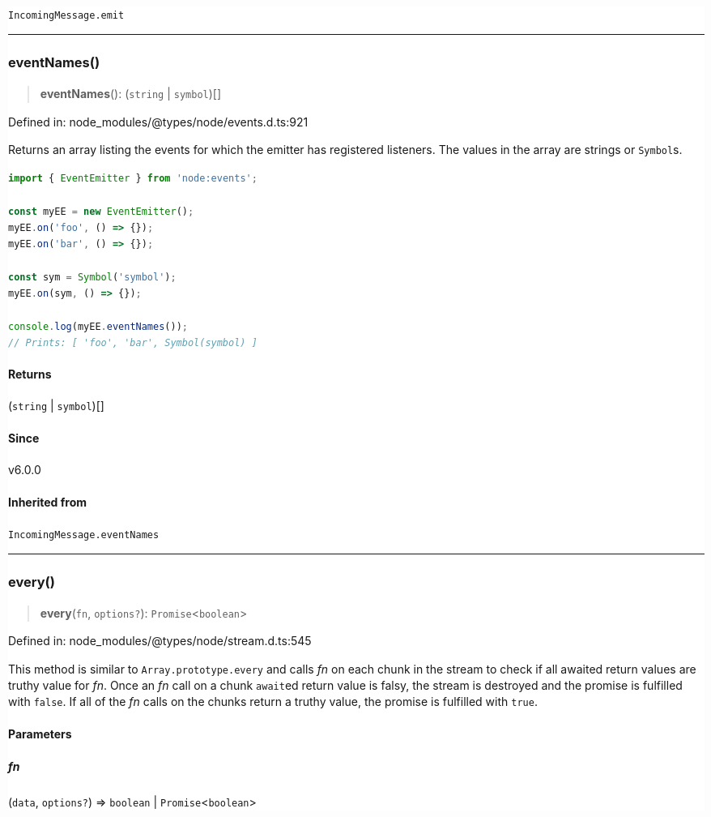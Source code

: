 `IncomingMessage.emit`

***

### eventNames()

> **eventNames**(): (`string` \| `symbol`)[]

Defined in: node\_modules/@types/node/events.d.ts:921

Returns an array listing the events for which the emitter has registered
listeners. The values in the array are strings or `Symbol`s.

```js
import { EventEmitter } from 'node:events';

const myEE = new EventEmitter();
myEE.on('foo', () => {});
myEE.on('bar', () => {});

const sym = Symbol('symbol');
myEE.on(sym, () => {});

console.log(myEE.eventNames());
// Prints: [ 'foo', 'bar', Symbol(symbol) ]
```

#### Returns

(`string` \| `symbol`)[]

#### Since

v6.0.0

#### Inherited from

`IncomingMessage.eventNames`

***

### every()

> **every**(`fn`, `options?`): `Promise`\<`boolean`\>

Defined in: node\_modules/@types/node/stream.d.ts:545

This method is similar to `Array.prototype.every` and calls *fn* on each chunk in the stream
to check if all awaited return values are truthy value for *fn*. Once an *fn* call on a chunk
`await`ed return value is falsy, the stream is destroyed and the promise is fulfilled with `false`.
If all of the *fn* calls on the chunks return a truthy value, the promise is fulfilled with `true`.

#### Parameters

##### fn

(`data`, `options?`) => `boolean` \| `Promise`\<`boolean`\>
